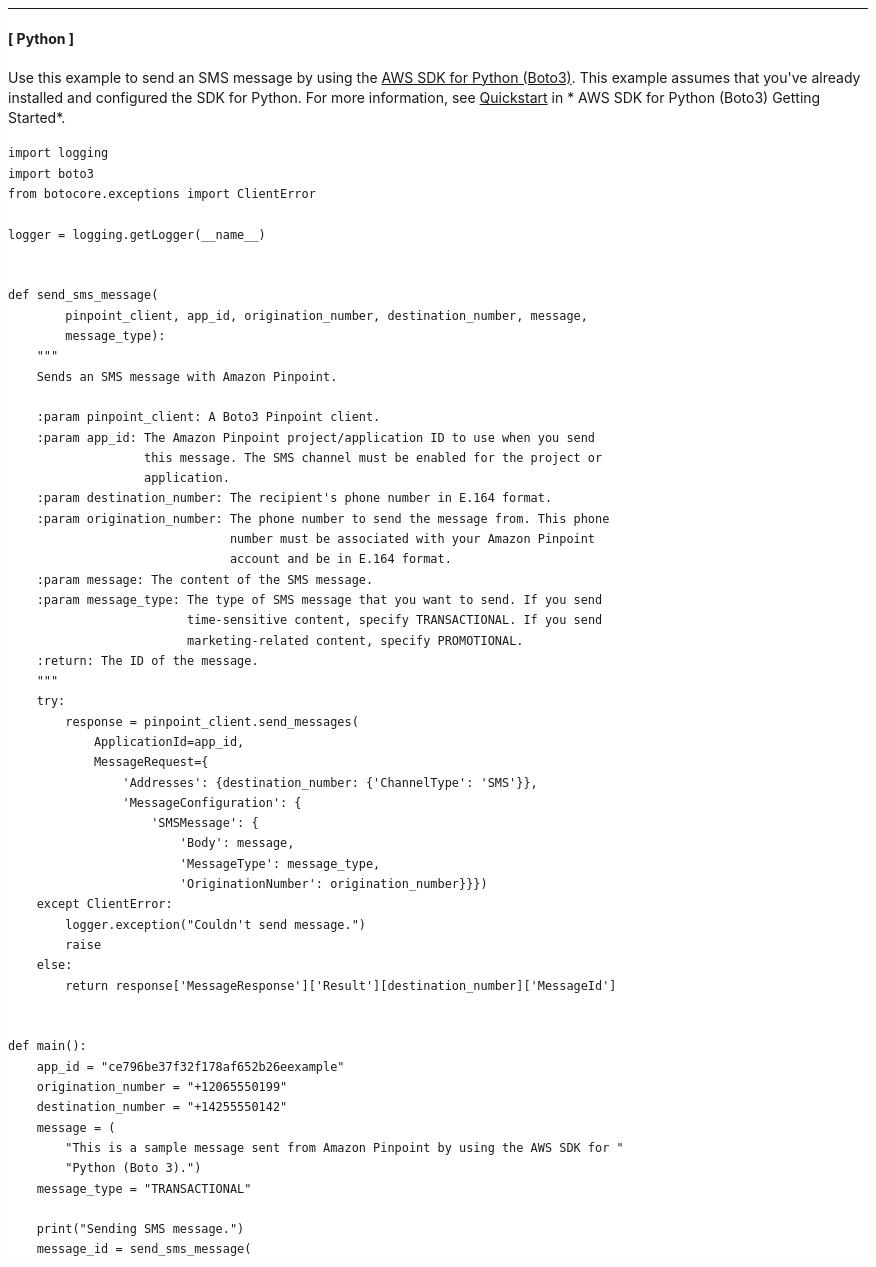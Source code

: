 ------
#### [ Python ]

Use this example to send an SMS message by using the [AWS SDK for Python \(Boto3\)](https://aws.amazon.com/sdk-for-python)\. This example assumes that you've already installed and configured the SDK for Python\. For more information, see [Quickstart](https://boto3.amazonaws.com/v1/documentation/api/latest/guide/quickstart.html) in * AWS SDK for Python \(Boto3\) Getting Started*\.

```
import logging
import boto3
from botocore.exceptions import ClientError

logger = logging.getLogger(__name__)


def send_sms_message(
        pinpoint_client, app_id, origination_number, destination_number, message,
        message_type):
    """
    Sends an SMS message with Amazon Pinpoint.

    :param pinpoint_client: A Boto3 Pinpoint client.
    :param app_id: The Amazon Pinpoint project/application ID to use when you send
                   this message. The SMS channel must be enabled for the project or
                   application.
    :param destination_number: The recipient's phone number in E.164 format.
    :param origination_number: The phone number to send the message from. This phone
                               number must be associated with your Amazon Pinpoint
                               account and be in E.164 format.
    :param message: The content of the SMS message.
    :param message_type: The type of SMS message that you want to send. If you send
                         time-sensitive content, specify TRANSACTIONAL. If you send
                         marketing-related content, specify PROMOTIONAL.
    :return: The ID of the message.
    """
    try:
        response = pinpoint_client.send_messages(
            ApplicationId=app_id,
            MessageRequest={
                'Addresses': {destination_number: {'ChannelType': 'SMS'}},
                'MessageConfiguration': {
                    'SMSMessage': {
                        'Body': message,
                        'MessageType': message_type,
                        'OriginationNumber': origination_number}}})
    except ClientError:
        logger.exception("Couldn't send message.")
        raise
    else:
        return response['MessageResponse']['Result'][destination_number]['MessageId']


def main():
    app_id = "ce796be37f32f178af652b26eexample"
    origination_number = "+12065550199"
    destination_number = "+14255550142"
    message = (
        "This is a sample message sent from Amazon Pinpoint by using the AWS SDK for "
        "Python (Boto 3).")
    message_type = "TRANSACTIONAL"

    print("Sending SMS message.")
    message_id = send_sms_message(
```
